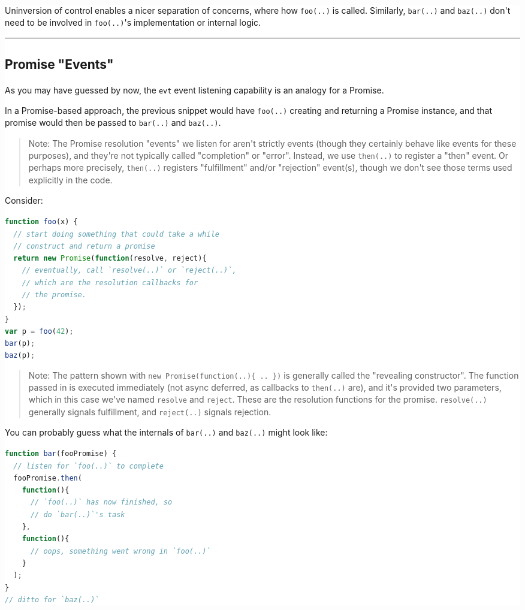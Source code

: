 Uninversion of control enables a nicer separation of concerns, where how `foo(..)` is called. Similarly, `bar(..)` and `baz(..)` don't need to be involved in `foo(..)`'s implementation or internal logic.

---

## Promise "Events"

As you may have guessed by now, the `evt` event listening capability is an analogy for a Promise.

In a Promise-based approach, the previous snippet would have `foo(..)` creating and returning a Promise instance, and that promise would then be passed to `bar(..)` and `baz(..)`.

> Note: The Promise resolution "events" we listen for aren't strictly events (though they certainly behave like events for these purposes), and they're not typically called "completion" or "error". Instead, we use `then(..)` to register a "then" event. Or perhaps more precisely, `then(..)` registers "fulfillment" and/or "rejection" event(s), though we don't see those terms used explicitly in the code.

Consider:

```js
function foo(x) {
  // start doing something that could take a while
  // construct and return a promise
  return new Promise(function(resolve, reject){
    // eventually, call `resolve(..)` or `reject(..)`,
    // which are the resolution callbacks for
    // the promise.
  });
}
var p = foo(42);
bar(p);
baz(p);
```

> Note: The pattern shown with `new Promise(function(..){ .. })` is generally called the "revealing constructor". The function passed in is executed immediately (not async deferred, as callbacks to `then(..)` are), and it's provided two parameters, which in this case we've named `resolve` and `reject`. These are the resolution functions for the promise. `resolve(..)` generally signals fulfillment, and `reject(..)` signals rejection.

You can probably guess what the internals of `bar(..)` and `baz(..)` might look like:

```js
function bar(fooPromise) {
  // listen for `foo(..)` to complete
  fooPromise.then(
    function(){
      // `foo(..)` has now finished, so
      // do `bar(..)`'s task
    },
    function(){
      // oops, something went wrong in `foo(..)`
    }
  );
}
// ditto for `baz(..)`
```
